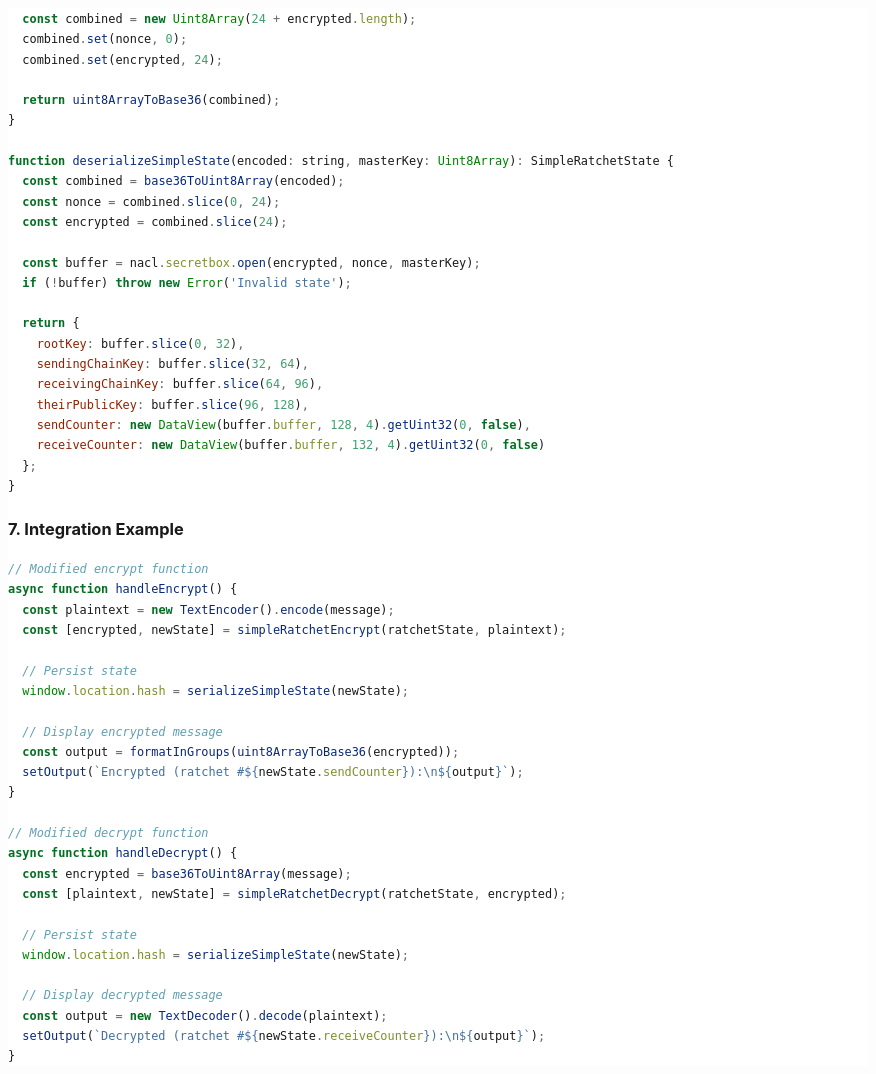 ```javascript
  const combined = new Uint8Array(24 + encrypted.length);
  combined.set(nonce, 0);
  combined.set(encrypted, 24);
  
  return uint8ArrayToBase36(combined);
}

function deserializeSimpleState(encoded: string, masterKey: Uint8Array): SimpleRatchetState {
  const combined = base36ToUint8Array(encoded);
  const nonce = combined.slice(0, 24);
  const encrypted = combined.slice(24);
  
  const buffer = nacl.secretbox.open(encrypted, nonce, masterKey);
  if (!buffer) throw new Error('Invalid state');
  
  return {
    rootKey: buffer.slice(0, 32),
    sendingChainKey: buffer.slice(32, 64),
    receivingChainKey: buffer.slice(64, 96),
    theirPublicKey: buffer.slice(96, 128),
    sendCounter: new DataView(buffer.buffer, 128, 4).getUint32(0, false),
    receiveCounter: new DataView(buffer.buffer, 132, 4).getUint32(0, false)
  };
}
```

### 7. Integration Example

```javascript
// Modified encrypt function
async function handleEncrypt() {
  const plaintext = new TextEncoder().encode(message);
  const [encrypted, newState] = simpleRatchetEncrypt(ratchetState, plaintext);
  
  // Persist state
  window.location.hash = serializeSimpleState(newState);
  
  // Display encrypted message
  const output = formatInGroups(uint8ArrayToBase36(encrypted));
  setOutput(`Encrypted (ratchet #${newState.sendCounter}):\n${output}`);
}

// Modified decrypt function  
async function handleDecrypt() {
  const encrypted = base36ToUint8Array(message);
  const [plaintext, newState] = simpleRatchetDecrypt(ratchetState, encrypted);
  
  // Persist state
  window.location.hash = serializeSimpleState(newState);
  
  // Display decrypted message
  const output = new TextDecoder().decode(plaintext);
  setOutput(`Decrypted (ratchet #${newState.receiveCounter}):\n${output}`);
}
```

